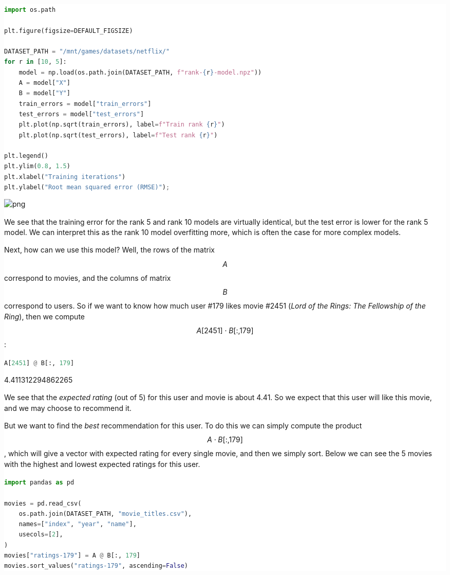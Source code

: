 
```python
import os.path

plt.figure(figsize=DEFAULT_FIGSIZE)

DATASET_PATH = "/mnt/games/datasets/netflix/"
for r in [10, 5]:
    model = np.load(os.path.join(DATASET_PATH, f"rank-{r}-model.npz"))
    A = model["X"]
    B = model["Y"]
    train_errors = model["train_errors"]
    test_errors = model["test_errors"]
    plt.plot(np.sqrt(train_errors), label=f"Train rank {r}")
    plt.plot(np.sqrt(test_errors), label=f"Test rank {r}")

plt.legend()
plt.ylim(0.8, 1.5)
plt.xlabel("Training iterations")
plt.ylabel("Root mean squared error (RMSE)");
```


    
![png](/blog/low_rank_matrix/intro-tn_16_0.png)
    


We see that the training error for the rank 5 and rank 10 models are virtually
identical, but the test error is lower for the rank 5 model. We can interpret
this as the rank 10 model overfitting more, which is often the case for more
complex models. 

Next, how can we use this model? Well, the rows of the matrix $$A$$ correspond to
movies, and the columns of matrix $$B$$ correspond to users. So if we want to know
how much user #179 likes movie #2451 (_Lord of the Rings: The Fellowship of the
Ring_), then we compute $$A[2451]\cdot B[:, 179]$$:


```python
A[2451] @ B[:, 179]
```

<Output>4.411312294862265</Output>



We see that the _expected rating_ (out of 5) for this user and movie is about
4.41. So we expect that this user will like this movie, and we may choose to 
recommend it.

But we want to find the _best_ recommendation for this user. To do this we can
simply compute the product $$A \cdot B[:,179]$$, which will give a vector with
expected rating for every single movie, and then we simply sort. Below we can
see the 5 movies with the highest and lowest expected ratings for this user.


```python
import pandas as pd

movies = pd.read_csv(
    os.path.join(DATASET_PATH, "movie_titles.csv"),
    names=["index", "year", "name"],
    usecols=[2],
)
movies["ratings-179"] = A @ B[:, 179]
movies.sort_values("ratings-179", ascending=False)
```
